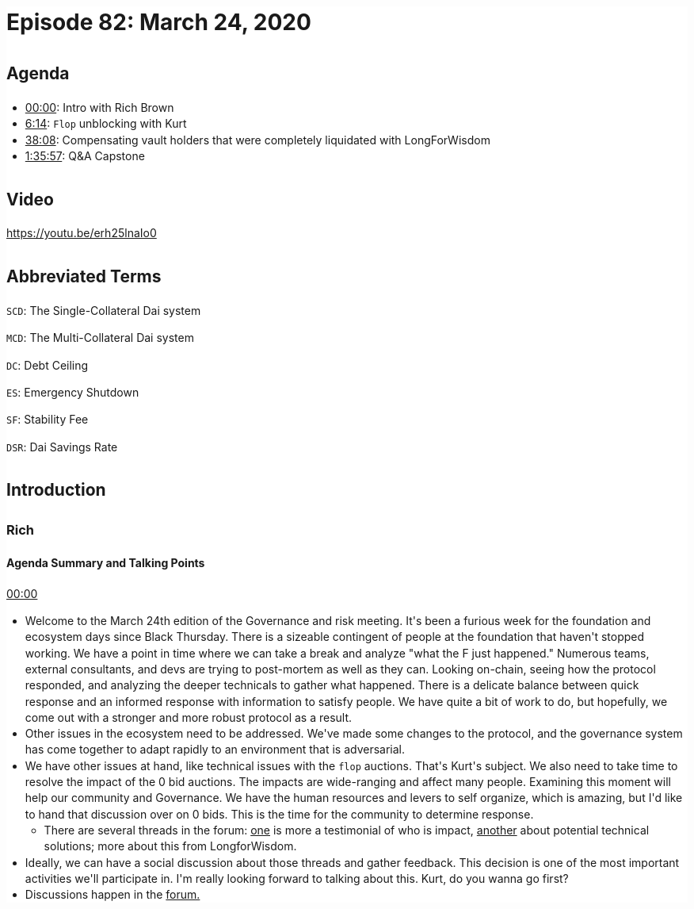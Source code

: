# Episode 82: March 24, 2020

## Agenda

- [00:00](https://youtu.be/erh25lnaIo0): Intro with Rich Brown
- [6:14](https://youtu.be/erh25lnaIo0?t=373): `Flop` unblocking with Kurt
- [38:08](https://youtu.be/erh25lnaIo0?t=2288): Compensating vault holders that were completely liquidated with LongForWisdom
- [1:35:57](https://youtu.be/erh25lnaIo0?t=5754): Q&A Capstone

## Video

<https://youtu.be/erh25lnaIo0>

## Abbreviated Terms

`SCD`: The Single-Collateral Dai system

`MCD`: The Multi-Collateral Dai system

`DC`: Debt Ceiling

`ES`: Emergency Shutdown

`SF`: Stability Fee

`DSR`: Dai Savings Rate

## Introduction

### Rich

#### Agenda Summary and Talking Points

[00:00](https://youtu.be/erh25lnaIo0)

- Welcome to the March 24th edition of the Governance and risk meeting. It's been a furious week for the foundation and ecosystem days since Black Thursday. There is a sizeable contingent of people at the foundation that haven't stopped working. We have a point in time where we can take a break and analyze "what the F just happened." Numerous teams, external consultants, and devs are trying to post-mortem as well as they can. Looking on-chain, seeing how the protocol responded, and analyzing the deeper technicals to gather what happened. There is a delicate balance between quick response and an informed response with information to satisfy people. We have quite a bit of work to do, but hopefully, we come out with a stronger and more robust protocol as a result.
- Other issues in the ecosystem need to be addressed. We've made some changes to the protocol, and the governance system has come together to adapt rapidly to an environment that is adversarial.
- We have other issues at hand, like technical issues with the `flop` auctions. That's Kurt's subject. We also need to take time to resolve the impact of the 0 bid auctions. The impacts are wide-ranging and affect many people. Examining this moment will help our community and Governance. We have the human resources and levers to self organize, which is amazing, but I'd like to hand that discussion over on 0 bids. This is the time for the community to determine response.
  - There are several threads in the forum: [one](https://forum.makerdao.com/t/black-thursday-vault-owners-report-thread/1566) is more a testimonial of who is impact, [another](https://forum.makerdao.com/t/compensating-vault-holders-that-liquidated-at-0-bid/1541/2) about potential technical solutions; more about this from LongforWisdom.
- Ideally, we can have a social discussion about those threads and gather feedback. This decision is one of the most important activities we'll participate in. I'm really looking forward to talking about this. Kurt, do you wanna go first?
- Discussions happen in the [forum.](https://forum.makerdao.com/)
